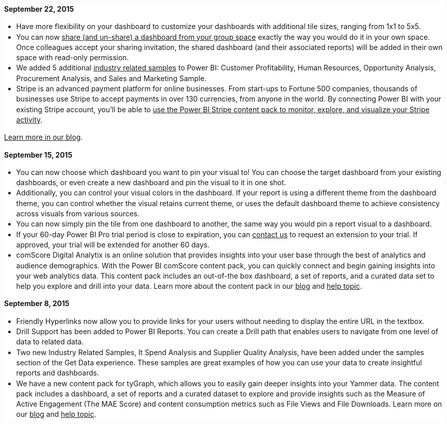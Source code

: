 **September 22, 2015**

* Have more flexibility on your dashboard to customize your dashboards with additional tile sizes, ranging from 1x1 to 5x5.
* You can now [share (and un-share) a dashboard from your group space](service-collaborate-power-bi-workspace.md) exactly the way you would do it in your own space. Once colleagues accept your sharing invitation, the shared dashboard (and their associated reports) will be added in their own space with read-only permission.
* We added 5 additional [industry related samples](sample-datasets.md) to Power BI: Customer Profitability, Human Resources, Opportunity Analysis, Procurement Analysis, and Sales and Marketing Sample.
* Stripe is an advanced payment platform for online businesses. From start-ups to Fortune 500 companies, thousands of businesses use Stripe to accept payments in over 130 currencies, from anyone in the world. By connecting Power BI with your existing Stripe account, you’ll be able to [use the Power BI Stripe content pack to monitor, explore, and visualize your Stripe activity](service-connect-to-stripe.md).

[Learn more in our blog](http://blogs.msdn.com/b/powerbi/archive/2015/09/22/power-bi-weekly-service-update-0922.aspx).

**September 15, 2015**

* You can now choose which dashboard you want to pin your visual to! You can choose the target dashboard from your existing dashboards, or even create a new dashboard and pin the visual to it in one shot.
* Additionally, you can control your visual colors in the dashboard. If your report is using a different theme from the dashboard theme, you can control whether the visual retains current theme, or uses the default dashboard theme to achieve consistency across visuals from various sources.
* You can now simply pin the tile from one dashboard to another, the same way you would pin a report visual to a dashboard.
* If your 60-day Power BI Pro trial period is close to expiration, you can [contact us](http://go.microsoft.com/fwlink/?LinkID=624573&clcid=0x409now) to request an extension to your trial. If approved, your trial will be extended for another 60 days.
* comScore Digital Analytix is an online solution that provides insights into your user base through the best of analytics and audience demographics. With the Power BI comScore content pack, you can quickly connect and begin gaining insights into your web analytics data. This content pack includes an out-of-the box dashboard, a set of reports, and a curated data set to help you explore and drill into your data. Learn more about the content pack in our [blog](http://blogs.msdn.com/b/powerbi/archive/2015/09/16/visualize-and-explore-your-comscore-data-with-power-bi.aspx) and [help topic](service-connect-to-connect-to.md). 

**September 8, 2015**

* Friendly Hyperlinks now allow you to provide links for your users without needing to display the entire URL in the textbox.
* Drill Support has been added to Power BI Reports. You can create a Drill path that enables users to navigate from one level of data to related data.
* Two new Industry Related Samples, It Spend Analysis and Supplier Quality Analysis, have been added under the samples section of the Get Data experience. These samples are great examples of how you can use your data to create insightful reports and dashboards.
* We have a new content pack for tyGraph, which allows you to easily gain deeper insights into your Yammer data. The content pack includes a dashboard, a set of reports and a curated dataset to explore and provide insights such as the Measure of Active Engagement (The MAE Score) and content consumption metrics such as File Views and File Downloads. Learn more on our [blog](http://blogs.msdn.com/b/powerbi/archive/2015/09/09/analyze-and-monitor-your-tygraph-data-with-power-bi.aspx) and [help topic](service-connect-to-tygraph.md).
